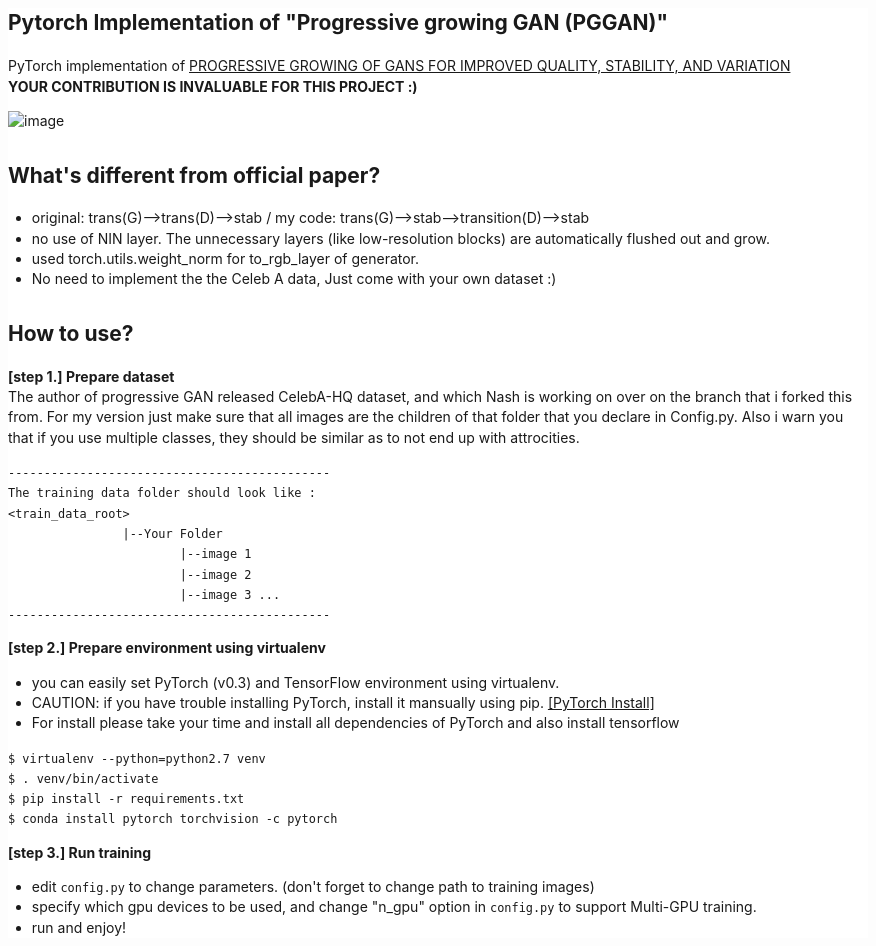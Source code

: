 ## Pytorch Implementation of "Progressive growing GAN (PGGAN)"
PyTorch implementation of [PROGRESSIVE GROWING OF GANS FOR IMPROVED QUALITY, STABILITY, AND VARIATION](http://research.nvidia.com/sites/default/files/pubs/2017-10_Progressive-Growing-of//karras2017gan-paper.pdf)   
__YOUR CONTRIBUTION IS INVALUABLE FOR THIS PROJECT :)__ 

![image](https://puu.sh/ydG0E/e0f32b0d92.png)

## What's different from official paper?
+ original: trans(G)-->trans(D)-->stab / my code: trans(G)-->stab-->transition(D)-->stab
+ no use of NIN layer. The unnecessary layers (like low-resolution blocks) are automatically flushed out and grow.
+ used torch.utils.weight_norm for to_rgb_layer of generator.
+ No need to implement the the Celeb A data, Just come with your own dataset :)

## How to use?
__[step 1.] Prepare dataset__   
The author of progressive GAN released CelebA-HQ dataset, and which Nash is working on over on the branch that i forked this from. For my version just make sure that all images are the children of that folder that you declare in Config.py. Also i warn you that if you use multiple classes, they should be similar as to not end up with attrocities. 

~~~
---------------------------------------------
The training data folder should look like : 
<train_data_root>
                |--Your Folder
                        |--image 1
                        |--image 2
                        |--image 3 ...
---------------------------------------------
~~~

__[step 2.] Prepare environment using virtualenv__   
  + you can easily set PyTorch (v0.3) and TensorFlow environment using virtualenv.
  + CAUTION: if you have trouble installing PyTorch, install it mansually using pip. [[PyTorch Install]](http://pytorch.org/)
  + For install please take your time and install all dependencies of PyTorch and also install tensorflow
  
  ~~~
  $ virtualenv --python=python2.7 venv
  $ . venv/bin/activate
  $ pip install -r requirements.txt
  $ conda install pytorch torchvision -c pytorch
  ~~~



__[step 3.] Run training__      
+ edit `config.py` to change parameters. (don't forget to change path to training images)
+ specify which gpu devices to be used, and change "n_gpu" option in `config.py` to support Multi-GPU training.
+ run and enjoy!  

